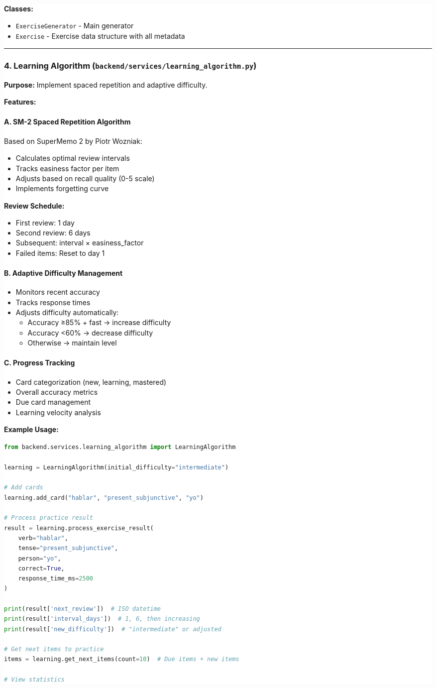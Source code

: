 **Classes:**
- `ExerciseGenerator` - Main generator
- `Exercise` - Exercise data structure with all metadata

---

### 4. Learning Algorithm (`backend/services/learning_algorithm.py`)

**Purpose:** Implement spaced repetition and adaptive difficulty.

**Features:**

#### A. SM-2 Spaced Repetition Algorithm
Based on SuperMemo 2 by Piotr Wozniak:
- Calculates optimal review intervals
- Tracks easiness factor per item
- Adjusts based on recall quality (0-5 scale)
- Implements forgetting curve

**Review Schedule:**
- First review: 1 day
- Second review: 6 days
- Subsequent: interval × easiness_factor
- Failed items: Reset to day 1

#### B. Adaptive Difficulty Management
- Monitors recent accuracy
- Tracks response times
- Adjusts difficulty automatically:
  - Accuracy ≥85% + fast → increase difficulty
  - Accuracy <60% → decrease difficulty
  - Otherwise → maintain level

#### C. Progress Tracking
- Card categorization (new, learning, mastered)
- Overall accuracy metrics
- Due card management
- Learning velocity analysis

**Example Usage:**
```python
from backend.services.learning_algorithm import LearningAlgorithm

learning = LearningAlgorithm(initial_difficulty="intermediate")

# Add cards
learning.add_card("hablar", "present_subjunctive", "yo")

# Process practice result
result = learning.process_exercise_result(
    verb="hablar",
    tense="present_subjunctive",
    person="yo",
    correct=True,
    response_time_ms=2500
)

print(result['next_review'])  # ISO datetime
print(result['interval_days'])  # 1, 6, then increasing
print(result['new_difficulty'])  # "intermediate" or adjusted

# Get next items to practice
items = learning.get_next_items(count=10)  # Due items + new items

# View statistics
```
